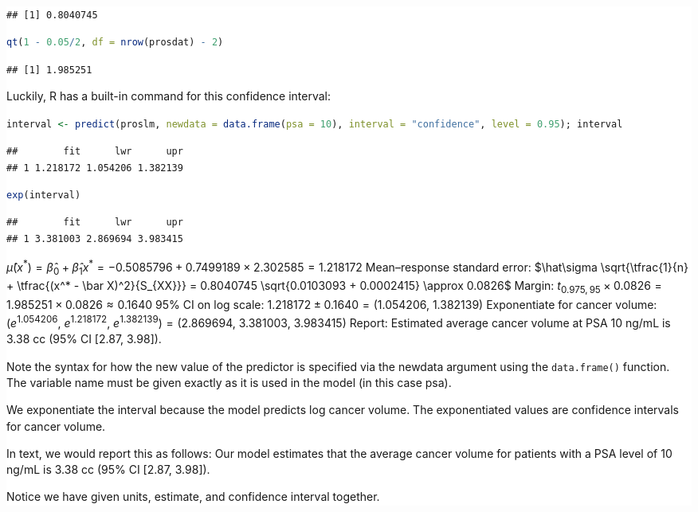    ## [1] 0.8040745

``` r
qt(1 - 0.05/2, df = nrow(prosdat) - 2)
```

    ## [1] 1.985251

Luckily, R has a built-in command for this confidence interval:

``` r
interval <- predict(proslm, newdata = data.frame(psa = 10), interval = "confidence", level = 0.95); interval
```

    ##        fit      lwr      upr
    ## 1 1.218172 1.054206 1.382139

``` r
exp(interval)
```

    ##        fit      lwr      upr
    ## 1 3.381003 2.869694 3.983415

$\hat\mu(x^*) = \hat\beta_0 + \hat\beta_1 x^* = -0.5085796 + 0.7499189 \times 2.302585 = 1.218172$
Mean–response standard error:
$\hat\sigma \sqrt{\tfrac{1}{n} + \tfrac{(x^* - \bar X)^2}{S_{XX}}} = 0.8040745 \sqrt{0.0103093 + 0.0002415} \approx 0.0826$
Margin:
$t_{0.975,95} \times 0.0826 = 1.985251 \times 0.0826 \approx 0.1640$ 95%
CI on log scale: $1.218172 \pm 0.1640 = (1.054206,\ 1.382139)$
Exponentiate for cancer volume:
$(e^{1.054206},\ e^{1.218172},\ e^{1.382139}) = (2.869694,\ 3.381003,\ 3.983415)$
Report: Estimated average cancer volume at PSA 10 ng/mL is 3.38 cc (95%
CI \[2.87, 3.98\]).

Note the syntax for how the new value of the predictor is specified via
the newdata argument using the `data.frame()` function. The variable
name must be given exactly as it is used in the model (in this case
psa).

We exponentiate the interval because the model predicts log cancer
volume. The exponentiated values are confidence intervals for cancer
volume.

In text, we would report this as follows: Our model estimates that the
average cancer volume for patients with a PSA level of 10 ng/mL is 3.38
cc (95% CI \[2.87, 3.98\]).

Notice we have given units, estimate, and confidence interval together.
